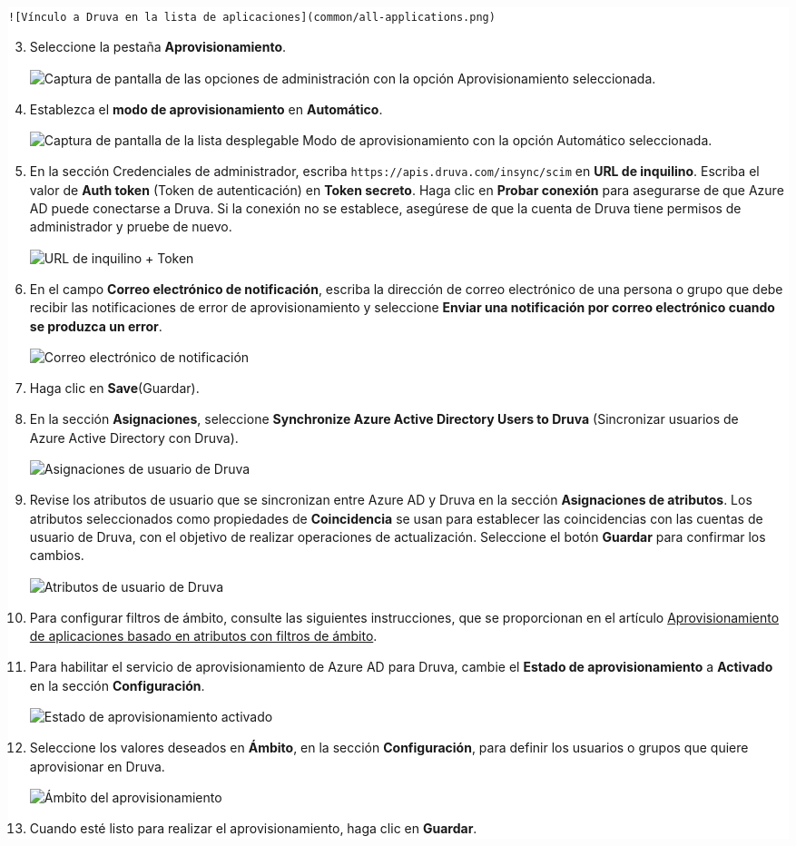     ![Vínculo a Druva en la lista de aplicaciones](common/all-applications.png)

3. Seleccione la pestaña **Aprovisionamiento**.

    ![Captura de pantalla de las opciones de administración con la opción Aprovisionamiento seleccionada.](common/provisioning.png)

4. Establezca el **modo de aprovisionamiento** en **Automático**.

    ![Captura de pantalla de la lista desplegable Modo de aprovisionamiento con la opción Automático seleccionada.](common/provisioning-automatic.png)

5.  En la sección Credenciales de administrador, escriba `https://apis.druva.com/insync/scim` en **URL de inquilino**. Escriba el valor de **Auth token** (Token de autenticación) en **Token secreto**. Haga clic en **Probar conexión** para asegurarse de que Azure AD puede conectarse a Druva. Si la conexión no se establece, asegúrese de que la cuenta de Druva tiene permisos de administrador y pruebe de nuevo.

    ![URL de inquilino + Token](common/provisioning-testconnection-tenanturltoken.png)

6. En el campo **Correo electrónico de notificación**, escriba la dirección de correo electrónico de una persona o grupo que debe recibir las notificaciones de error de aprovisionamiento y seleccione **Enviar una notificación por correo electrónico cuando se produzca un error**.

    ![Correo electrónico de notificación](common/provisioning-notification-email.png)

7. Haga clic en **Save**(Guardar).

8. En la sección **Asignaciones**, seleccione **Synchronize Azure Active Directory Users to Druva** (Sincronizar usuarios de Azure Active Directory con Druva).

    ![Asignaciones de usuario de Druva](media/druva-provisioning-tutorial/usermapping.png)

9. Revise los atributos de usuario que se sincronizan entre Azure AD y Druva en la sección **Asignaciones de atributos**. Los atributos seleccionados como propiedades de **Coincidencia** se usan para establecer las coincidencias con las cuentas de usuario de Druva, con el objetivo de realizar operaciones de actualización. Seleccione el botón **Guardar** para confirmar los cambios.

    ![Atributos de usuario de Druva](media/druva-provisioning-tutorial/userattribute.png)


10. Para configurar filtros de ámbito, consulte las siguientes instrucciones, que se proporcionan en el artículo [Aprovisionamiento de aplicaciones basado en atributos con filtros de ámbito](../app-provisioning/define-conditional-rules-for-provisioning-user-accounts.md).

11. Para habilitar el servicio de aprovisionamiento de Azure AD para Druva, cambie el **Estado de aprovisionamiento** a **Activado** en la sección **Configuración**.

    ![Estado de aprovisionamiento activado](common/provisioning-toggle-on.png)

12. Seleccione los valores deseados en **Ámbito**, en la sección **Configuración**, para definir los usuarios o grupos que quiere aprovisionar en Druva.

    ![Ámbito del aprovisionamiento](common/provisioning-scope.png)

13. Cuando esté listo para realizar el aprovisionamiento, haga clic en **Guardar**.
